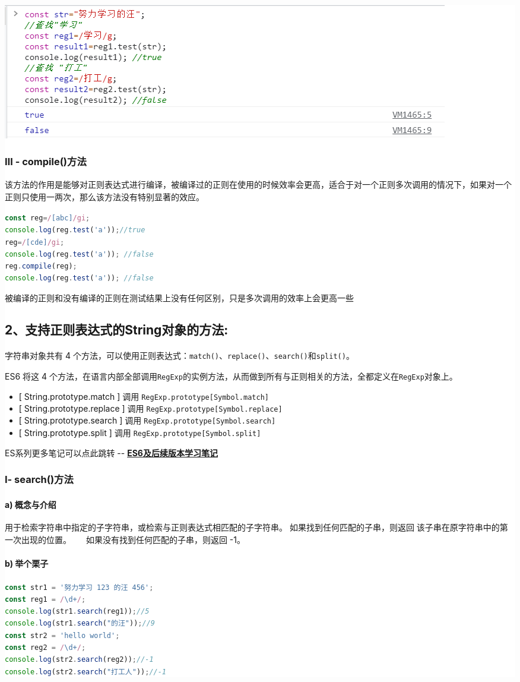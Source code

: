 ![image-20210825165609920](正则学习笔记中的图片/image-20210825165609920.png) 

### Ⅲ -  compile()方法

该方法的作用是能够对正则表达式进行编译，被编译过的正则在使用的时候效率会更高，适合于对一个正则多次调用的情况下，如果对一个正则只使用一两次，那么该方法没有特别显著的效应。

```js
const reg=/[abc]/gi;
console.log(reg.test('a'));//true
reg=/[cde]/gi;
console.log(reg.test('a')); //false
reg.compile(reg);
console.log(reg.test('a')); //false
```

被编译的正则和没有编译的正则在测试结果上没有任何区别，只是多次调用的效率上会更高一些

## 2、支持正则表达式的String对象的方法:

字符串对象共有 4 个方法，可以使用正则表达式：`match()`、`replace()`、`search()`和`split()`。

ES6 将这 4 个方法，在语言内部全部调用`RegExp`的实例方法，从而做到所有与正则相关的方法，全都定义在`RegExp`对象上。

- [ String.prototype.match ] 调用 `RegExp.prototype[Symbol.match]`
- [ String.prototype.replace ]  调用 `RegExp.prototype[Symbol.replace]`
- [ String.prototype.search ]  调用 `RegExp.prototype[Symbol.search]`
- [ String.prototype.split ]  调用 `RegExp.prototype[Symbol.split]`

ES系列更多笔记可以点此跳转  -- **[ES6及后续版本学习笔记](https://gitee.com/hongjilin/hongs-study-notes/tree/master/编程_前端开发学习笔记/ES6及后续版本学习笔记)** 

### Ⅰ- search()方法

#### a) 概念与介绍

用于检索字符串中指定的子字符串，或检索与正则表达式相匹配的子字符串。
如果找到任何匹配的子串，则返回 该子串在原字符串中的第一次出现的位置。　　
如果没有找到任何匹配的子串，则返回 -1。

#### b) 举个栗子

```js
const str1 = '努力学习 123 的汪 456';
const reg1 = /\d+/; 
console.log(str1.search(reg1));//5
console.log(str1.search("的汪"));//9
const str2 = 'hello world';
const reg2 = /\d+/;
console.log(str2.search(reg2));//-1
console.log(str2.search("打工人"));//-1
```
